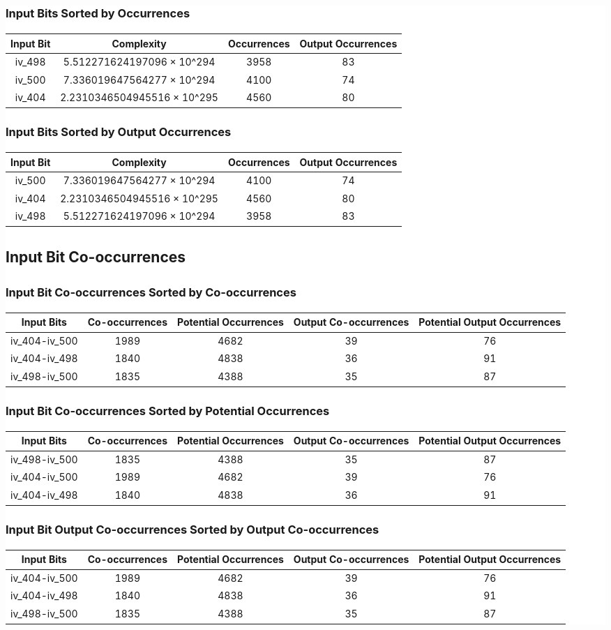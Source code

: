 ### Input Bits Sorted by Occurrences

| Input Bit | Complexity | Occurrences | Output Occurrences |
|:---------:|:----------:|:-----------:|:------------------:|
| iv_498 | 5.512271624197096 × 10^294 | 3958 | 83 |
| iv_500 | 7.336019647564277 × 10^294 | 4100 | 74 |
| iv_404 | 2.2310346504945516 × 10^295 | 4560 | 80 |

### Input Bits Sorted by Output Occurrences

| Input Bit | Complexity | Occurrences | Output Occurrences |
|:---------:|:----------:|:-----------:|:------------------:|
| iv_500 | 7.336019647564277 × 10^294 | 4100 | 74 |
| iv_404 | 2.2310346504945516 × 10^295 | 4560 | 80 |
| iv_498 | 5.512271624197096 × 10^294 | 3958 | 83 |

## Input Bit Co-occurrences

### Input Bit Co-occurrences Sorted by Co-occurrences

| Input Bits | Co-occurrences | Potential Occurrences | Output Co-occurrences | Potential Output Occurrences |
|:----------:|:--------------:|:---------------------:|:---------------------:|:----------------------------:|
| iv_404-iv_500 | 1989 | 4682 | 39 | 76 |
| iv_404-iv_498 | 1840 | 4838 | 36 | 91 |
| iv_498-iv_500 | 1835 | 4388 | 35 | 87 |

### Input Bit Co-occurrences Sorted by Potential Occurrences

| Input Bits | Co-occurrences | Potential Occurrences | Output Co-occurrences | Potential Output Occurrences |
|:----------:|:--------------:|:---------------------:|:---------------------:|:----------------------------:|
| iv_498-iv_500 | 1835 | 4388 | 35 | 87 |
| iv_404-iv_500 | 1989 | 4682 | 39 | 76 |
| iv_404-iv_498 | 1840 | 4838 | 36 | 91 |

### Input Bit Output Co-occurrences Sorted by Output Co-occurrences

| Input Bits | Co-occurrences | Potential Occurrences | Output Co-occurrences | Potential Output Occurrences |
|:----------:|:--------------:|:---------------------:|:---------------------:|:----------------------------:|
| iv_404-iv_500 | 1989 | 4682 | 39 | 76 |
| iv_404-iv_498 | 1840 | 4838 | 36 | 91 |
| iv_498-iv_500 | 1835 | 4388 | 35 | 87 |
